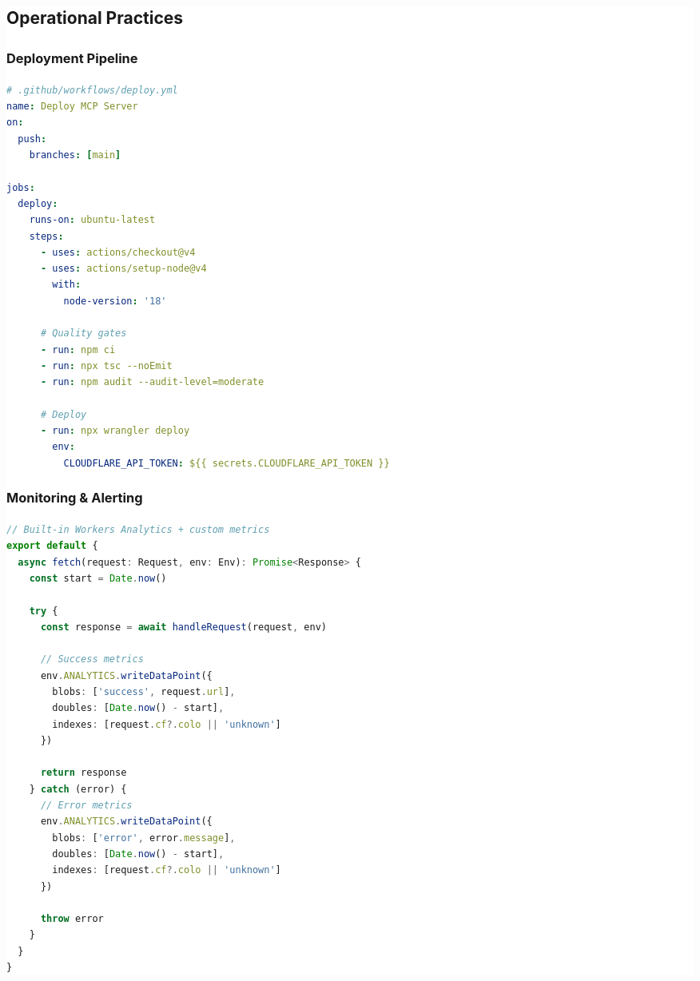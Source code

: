 
## Operational Practices

### Deployment Pipeline
```yaml
# .github/workflows/deploy.yml
name: Deploy MCP Server
on:
  push:
    branches: [main]

jobs:
  deploy:
    runs-on: ubuntu-latest
    steps:
      - uses: actions/checkout@v4
      - uses: actions/setup-node@v4
        with:
          node-version: '18'
      
      # Quality gates
      - run: npm ci
      - run: npx tsc --noEmit
      - run: npm audit --audit-level=moderate
      
      # Deploy
      - run: npx wrangler deploy
        env:
          CLOUDFLARE_API_TOKEN: ${{ secrets.CLOUDFLARE_API_TOKEN }}
```

### Monitoring & Alerting
```typescript
// Built-in Workers Analytics + custom metrics
export default {
  async fetch(request: Request, env: Env): Promise<Response> {
    const start = Date.now()
    
    try {
      const response = await handleRequest(request, env)
      
      // Success metrics
      env.ANALYTICS.writeDataPoint({
        blobs: ['success', request.url],
        doubles: [Date.now() - start],
        indexes: [request.cf?.colo || 'unknown']
      })
      
      return response
    } catch (error) {
      // Error metrics
      env.ANALYTICS.writeDataPoint({
        blobs: ['error', error.message],
        doubles: [Date.now() - start],
        indexes: [request.cf?.colo || 'unknown']
      })
      
      throw error
    }
  }
}
```
